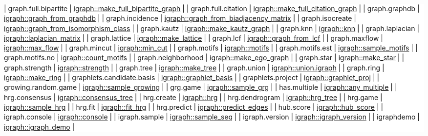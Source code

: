 | graph.full.bipartite            | [igraph::make_full_bipartite_graph](https://r.igraph.org/reference/make_full_bipartite_graph.html)         |
| graph.full.citation             | [igraph::make_full_citation_graph](https://r.igraph.org/reference/make_full_citation_graph.html)           |
| graph.graphdb                   | [igraph::graph_from_graphdb](https://r.igraph.org/reference/graph_from_graphdb.html)                       |
| graph.incidence                 | [igraph::graph_from_biadjacency_matrix](https://r.igraph.org/reference/graph_from_biadjacency_matrix.html) |
| graph.isocreate                 | [igraph::graph_from_isomorphism_class](https://r.igraph.org/reference/graph_from_isomorphism_class.html)   |
| graph.kautz                     | [igraph::make_kautz_graph](https://r.igraph.org/reference/make_kautz_graph.html)                           |
| graph.knn                       | [igraph::knn](https://r.igraph.org/reference/knn.html)                                                     |
| graph.laplacian                 | [igraph::laplacian_matrix](https://r.igraph.org/reference/laplacian_matrix.html)                           |
| graph.lattice                   | [igraph::make_lattice](https://r.igraph.org/reference/make_lattice.html)                                   |
| graph.lcf                       | [igraph::graph_from_lcf](https://r.igraph.org/reference/graph_from_lcf.html)                               |
| graph.maxflow                   | [igraph::max_flow](https://r.igraph.org/reference/max_flow.html)                                           |
| graph.mincut                    | [igraph::min_cut](https://r.igraph.org/reference/min_cut.html)                                             |
| graph.motifs                    | [igraph::motifs](https://r.igraph.org/reference/motifs.html)                                               |
| graph.motifs.est                | [igraph::sample_motifs](https://r.igraph.org/reference/sample_motifs.html)                                 |
| graph.motifs.no                 | [igraph::count_motifs](https://r.igraph.org/reference/count_motifs.html)                                   |
| graph.neighborhood              | [igraph::make_ego_graph](https://r.igraph.org/reference/ego.html)                                          |
| graph.star                      | [igraph::make_star](https://r.igraph.org/reference/make_star.html)                                         |
| graph.strength                  | [igraph::strength](https://r.igraph.org/reference/strength.html)                                           |
| graph.tree                      | [igraph::make_tree](https://r.igraph.org/reference/make_tree.html)                                         |
| graph.union                     | [igraph::union.igraph](https://r.igraph.org/reference/union.igraph.html)                                   |
| graph.ring                      | [igraph::make_ring](https://r.igraph.org/reference/make_ring.html)                                         |
| graphlets.candidate.basis       | [igraph::graphlet_basis](https://r.igraph.org/reference/graphlet_basis.html)                               |
| graphlets.project               | [igraph::graphlet_proj](https://r.igraph.org/reference/graphlet_basis.html)                                |
| growing.random.game             | [igraph::sample_growing](https://r.igraph.org/reference/sample_growing.html)                               |
| grg.game                        | [igraph::sample_grg](https://r.igraph.org/reference/sample_grg.html)                                       |
| has.multiple                    | [igraph::any_multiple](https://r.igraph.org/reference/which_multiple.html)                                 |
| hrg.consensus                   | [igraph::consensus_tree](https://r.igraph.org/reference/consensus_tree.html)                               |
| hrg.create                      | [igraph::hrg](https://r.igraph.org/reference/hrg.html)                                                     |
| hrg.dendrogram                  | [igraph::hrg_tree](https://r.igraph.org/reference/hrg_tree.html)                                           |
| hrg.game                        | [igraph::sample_hrg](https://r.igraph.org/reference/sample_hrg.html)                                       |
| hrg.fit                         | [igraph::fit_hrg](https://r.igraph.org/reference/fit_hrg.html)                                             |
| hrg.predict                     | [igraph::predict_edges](https://r.igraph.org/reference/predict_edges.html)                                 |
| hub.score                       | [igraph::hub_score](https://r.igraph.org/reference/hub_score.html)                                         |
| igraph.console                  | [igraph::console](https://r.igraph.org/reference/console.html)                                             |
| igraph.sample                   | [igraph::sample_seq](https://r.igraph.org/reference/sample_seq.html)                                       |
| igraph.version                  | [igraph::igraph_version](https://r.igraph.org/reference/igraph_version.html)                               |
| igraphdemo                      | [igraph::igraph_demo](https://r.igraph.org/reference/igraph_demo.html)                                     |